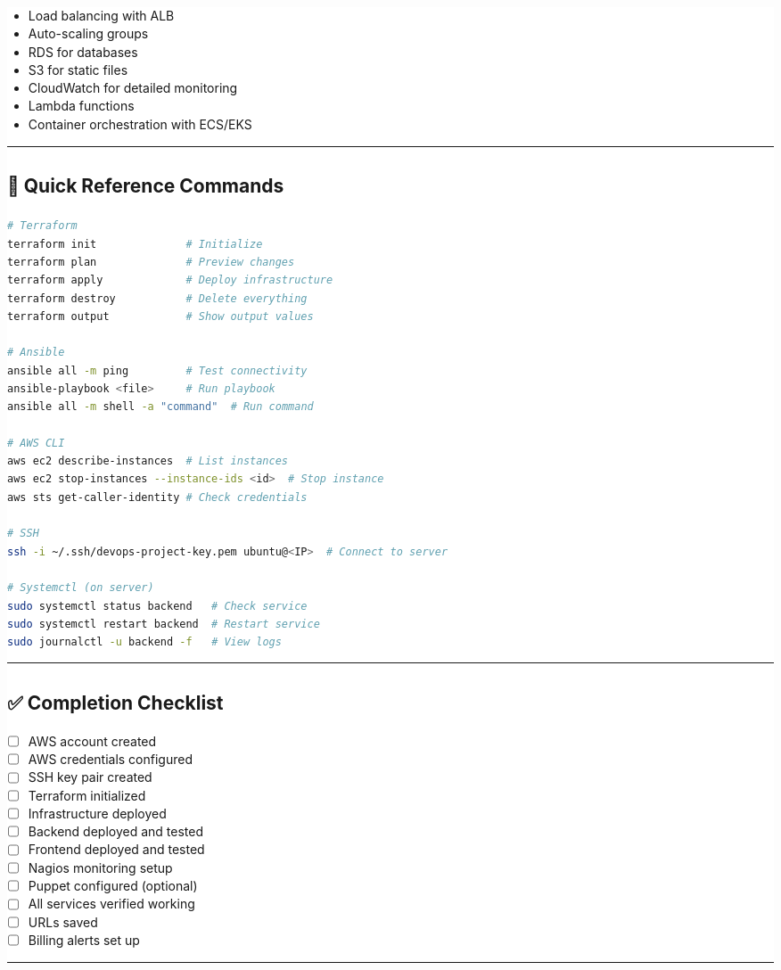 - Load balancing with ALB
- Auto-scaling groups
- RDS for databases
- S3 for static files
- CloudWatch for detailed monitoring
- Lambda functions
- Container orchestration with ECS/EKS

---

## 📝 Quick Reference Commands

```bash
# Terraform
terraform init              # Initialize
terraform plan              # Preview changes
terraform apply             # Deploy infrastructure
terraform destroy           # Delete everything
terraform output            # Show output values

# Ansible
ansible all -m ping         # Test connectivity
ansible-playbook <file>     # Run playbook
ansible all -m shell -a "command"  # Run command

# AWS CLI
aws ec2 describe-instances  # List instances
aws ec2 stop-instances --instance-ids <id>  # Stop instance
aws sts get-caller-identity # Check credentials

# SSH
ssh -i ~/.ssh/devops-project-key.pem ubuntu@<IP>  # Connect to server

# Systemctl (on server)
sudo systemctl status backend   # Check service
sudo systemctl restart backend  # Restart service
sudo journalctl -u backend -f   # View logs
```

---

## ✅ Completion Checklist

- [ ] AWS account created
- [ ] AWS credentials configured
- [ ] SSH key pair created
- [ ] Terraform initialized
- [ ] Infrastructure deployed
- [ ] Backend deployed and tested
- [ ] Frontend deployed and tested
- [ ] Nagios monitoring setup
- [ ] Puppet configured (optional)
- [ ] All services verified working
- [ ] URLs saved
- [ ] Billing alerts set up

---